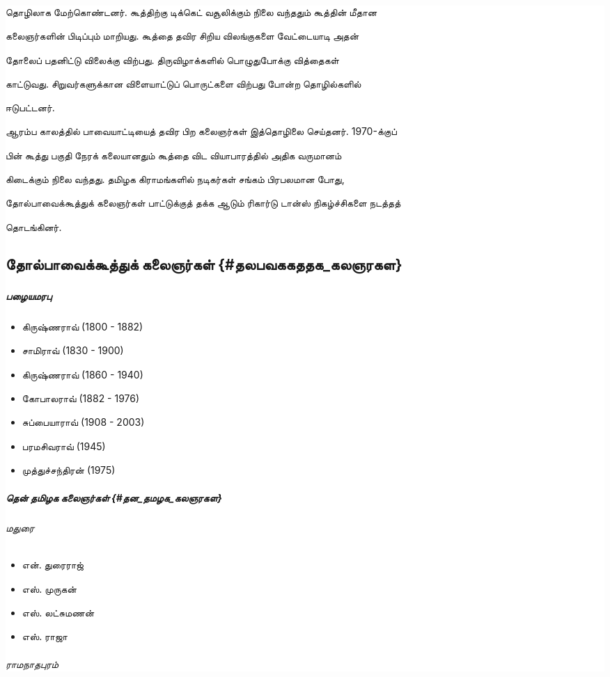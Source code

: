 தொழிலாக மேற்கொண்டனர். கூத்திற்கு டிக்கெட் வசூலிக்கும் நிலை வந்ததும் கூத்தின் மீதான

கலைஞர்களின் பிடிப்பும் மாறியது. கூத்தை தவிர சிறிய விலங்குகளை வேட்டையாடி அதன்

தோலைப் பதனிட்டு விலைக்கு விற்பது. திருவிழாக்களில் பொழுதுபோக்கு வித்தைகள்

காட்டுவது. சிறுவர்களுக்கான விளையாட்டுப் பொருட்களை விற்பது போன்ற தொழில்களில்

ஈடுபட்டனர்.



ஆரம்ப காலத்தில் பாவையாட்டியைத் தவிர பிற கலைஞர்கள் இத்தொழிலை செய்தனர். 1970-க்குப்

பின் கூத்து பகுதி நேரக் கலையானதும் கூத்தை விட வியாபாரத்தில் அதிக வருமானம்

கிடைக்கும் நிலை வந்தது. தமிழக கிராமங்களில் நடிகர்கள் சங்கம் பிரபலமான போது,

தோல்பாவைக்கூத்துக் கலைஞர்கள் பாட்டுக்குத் தக்க ஆடும் ரிகார்டு டான்ஸ் நிகழ்ச்சிகளை நடத்தத்

தொடங்கினர்.



## தோல்பாவைக்கூத்துக் கலைஞர்கள் {#தலபவககததக_கலஞரகள}



##### பழையமரபு



-   கிருஷ்ணராவ் (1800 - 1882)

-   சாமிராவ் (1830 - 1900)

-   கிருஷ்ணராவ் (1860 - 1940)

-   கோபாலராவ் (1882 - 1976)

-   சுப்பையாராவ் (1908 - 2003)

-   பரமசிவராவ் (1945)

-   முத்துச்சந்திரன் (1975)



##### தென் தமிழக கலைஞர்கள் {#தன_தமழக_கலஞரகள}



###### மதுரை



-   என். துரைராஜ்

-   எஸ். முருகன்

-   எஸ். லட்சுமணன்

-   எஸ். ராஜா



###### ராமநாதபுரம்
